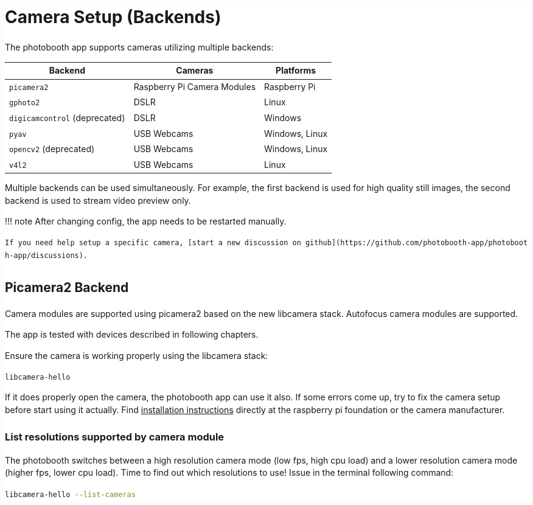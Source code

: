 
# Camera Setup (Backends)

The photobooth app supports cameras utilizing multiple backends:

| Backend          | Cameras                     | Platforms      |
|------------------|-----------------------------|----------------|
| `picamera2`      | Raspberry Pi Camera Modules | Raspberry Pi   |
| `gphoto2`        | DSLR                        | Linux          |
| `digicamcontrol` (deprecated) | DSLR           | Windows        |
| `pyav`           | USB Webcams                 | Windows, Linux |
| `opencv2` (deprecated)  | USB Webcams          | Windows, Linux |
| `v4l2`           | USB Webcams                 | Linux          |

Multiple backends can be used simultaneously. For example, the first backend is used for high quality still images,
the second backend is used to stream video preview only.

!!! note
    After changing config, the app needs to be restarted manually.

    If you need help setup a specific camera, [start a new discussion on github](https://github.com/photobooth-app/photobooth-app/discussions).

## Picamera2 Backend

Camera modules are supported using picamera2 based on the new libcamera stack. Autofocus camera modules are supported.

The app is tested with devices described in following chapters.

Ensure the camera is working properly using the libcamera stack:

```bash
libcamera-hello
```

If it does properly open the camera, the photobooth app can use it also.
If some errors come up, try to fix the camera setup before start using it actually.
Find [installation instructions](https://www.raspberrypi.com/documentation/accessories/camera.html#installing-a-raspberry-pi-camera) directly at the raspberry pi foundation or the camera manufacturer.

### List resolutions supported by camera module

The photobooth switches between a high resolution camera mode (low fps, high cpu load) and a lower resolution camera mode (higher fps, lower cpu load). Time to find out which resolutions to use! Issue in the terminal following command:

```bash
libcamera-hello --list-cameras
```
